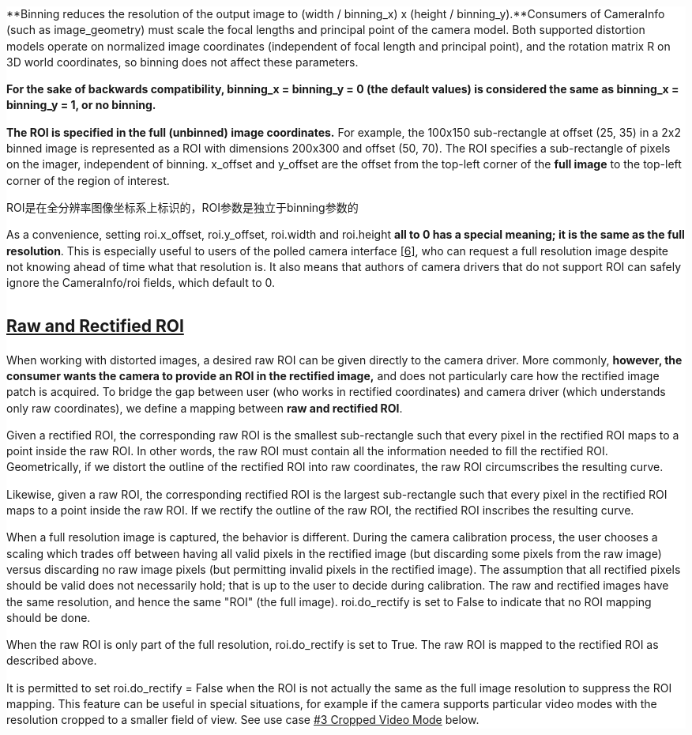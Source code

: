 **Binning reduces the resolution of the output image to (width / binning_x) x (height / binning_y).**Consumers of CameraInfo (such as image_geometry) must scale the focal lengths and principal point of the camera model. Both supported distortion models operate on normalized image coordinates (independent of focal length and principal point), and the rotation matrix R on 3D world coordinates, so binning does not affect these parameters.

**For the sake of backwards compatibility, binning_x = binning_y = 0 (the default values) is considered the same as binning_x = binning_y = 1, or no binning.**

**The ROI is specified in the full (unbinned) image coordinates.** For example, the 100x150 sub-rectangle at offset (25, 35) in a 2x2 binned image is represented as a ROI with dimensions 200x300 and offset (50, 70). The ROI specifies a sub-rectangle of pixels on the imager, independent of binning. x_offset and y_offset are the offset from the top-left corner of the **full image** to the top-left corner of the region of interest.

ROI是在全分辨率图像坐标系上标识的，ROI参数是独立于binning参数的

As a convenience, setting roi.x_offset, roi.y_offset, roi.width and roi.height **all to 0 has a special meaning; it is the same as the full resolution**. This is especially useful to users of the polled camera interface [[6]](https://ros.org/reps/rep-0104.html#polledcamera), who can request a full resolution image despite not knowing ahead of time what that resolution is. It also means that authors of camera drivers that do not support ROI can safely ignore the CameraInfo/roi fields, which default to 0.

## [Raw and Rectified ROI](https://ros.org/reps/rep-0104.html#id37)

When working with distorted images, a desired raw ROI can be given directly to the camera driver. More commonly, **however, the consumer wants the camera to provide an ROI in the rectified image,** and does not particularly care how the rectified image patch is acquired. To bridge the gap between user (who works in rectified coordinates) and camera driver (which understands only raw coordinates), we define a mapping between **raw and rectified ROI**.

Given a rectified ROI, the corresponding raw ROI is the smallest sub-rectangle such that every pixel in the rectified ROI maps to a point inside the raw ROI. In other words, the raw ROI must contain all the information needed to fill the rectified ROI. Geometrically, if we distort the outline of the rectified ROI into raw coordinates, the raw ROI circumscribes the resulting curve.

Likewise, given a raw ROI, the corresponding rectified ROI is the largest sub-rectangle such that every pixel in the rectified ROI maps to a point inside the raw ROI. If we rectify the outline of the raw ROI, the rectified ROI inscribes the resulting curve.

When a full resolution image is captured, the behavior is different. During the camera calibration process, the user chooses a scaling which trades off between having all valid pixels in the rectified image (but discarding some pixels from the raw image) versus discarding no raw image pixels (but permitting invalid pixels in the rectified image). The assumption that all rectified pixels should be valid does not necessarily hold; that is up to the user to decide during calibration. The raw and rectified images have the same resolution, and hence the same "ROI" (the full image). roi.do_rectify is set to False to indicate that no ROI mapping should be done.

When the raw ROI is only part of the full resolution, roi.do_rectify is set to True. The raw ROI is mapped to the rectified ROI as described above.

It is permitted to set roi.do_rectify = False when the ROI is not actually the same as the full image resolution to suppress the ROI mapping. This feature can be useful in special situations, for example if the camera supports particular video modes with the resolution cropped to a smaller field of view. See use case [#3 Cropped Video Mode](https://ros.org/reps/rep-0104.html#cropped-video-mode) below.
